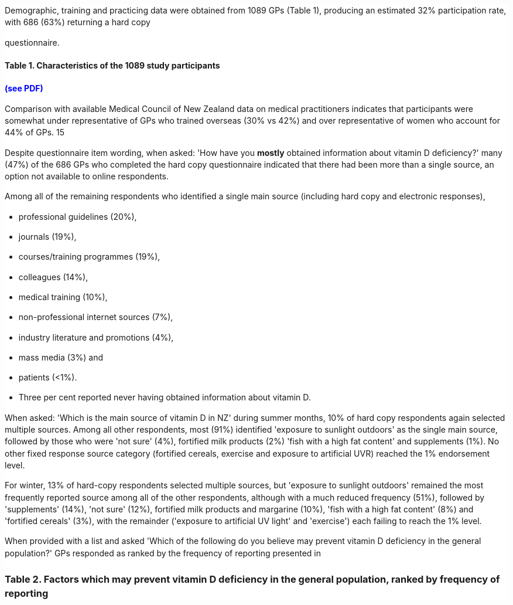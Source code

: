Demographic, training and practicing data were obtained from 1089 GPs (Table 1), producing an estimated 32% participation rate, with 686 (63%) returning a hard copy

questionnaire.

#### Table 1. Characteristics of the 1089 study participants

 **<span style="color:#00F;">(see PDF)</span>** 

Comparison with available Medical Council of New Zealand data on medical practitioners indicates that participants were somewhat under representative of GPs who trained overseas (30% vs 42%) and over representative of women who account for 44% of GPs. 15

Despite questionnaire item wording, when asked: 'How have you  **mostly**  obtained information about vitamin D deficiency?' many (47%) of the 686 GPs who completed the hard copy questionnaire indicated that there had been more than a single source, an option not available to online respondents.

Among all of the remaining respondents who identified a single main source (including hard copy and electronic responses), 

* professional guidelines (20%), 

* journals (19%), 

* courses/training programmes (19%), 

* colleagues (14%), 

* medical training (10%), 

* non-professional internet sources (7%), 

* industry literature and promotions (4%), 

* mass media (3%) and 

* patients (<1%). 

* Three per cent reported never having obtained information about vitamin D.

When asked: 'Which is the main source of vitamin D in NZ' during summer months, 10% of hard copy respondents again selected multiple sources. Among all other respondents, most (91%) identified 'exposure to sunlight outdoors' as the single main source, followed by those who were 'not sure' (4%), fortified milk products (2%) 'fish with a high fat content' and supplements (1%). No other fixed response source category (fortified cereals, exercise and exposure to artificial UVR) reached the 1% endorsement level.

For winter, 13% of hard-copy respondents selected multiple sources, but 'exposure to sunlight outdoors' remained the most frequently reported source among all of the other respondents, although with a much reduced frequency (51%), followed by 'supplements' (14%), 'not sure' (12%), fortified milk products and margarine (10%), 'fish with a high fat content' (8%) and 'fortified cereals' (3%), with the remainder ('exposure to artificial UV light' and 'exercise') each failing to reach the 1% level.

When provided with a list and asked 'Which of the following do you believe may prevent vitamin D deficiency in the general population?' GPs responded as ranked by the frequency of reporting presented in

### Table 2. Factors which may prevent vitamin D deficiency in the general population, ranked by frequency of reporting
